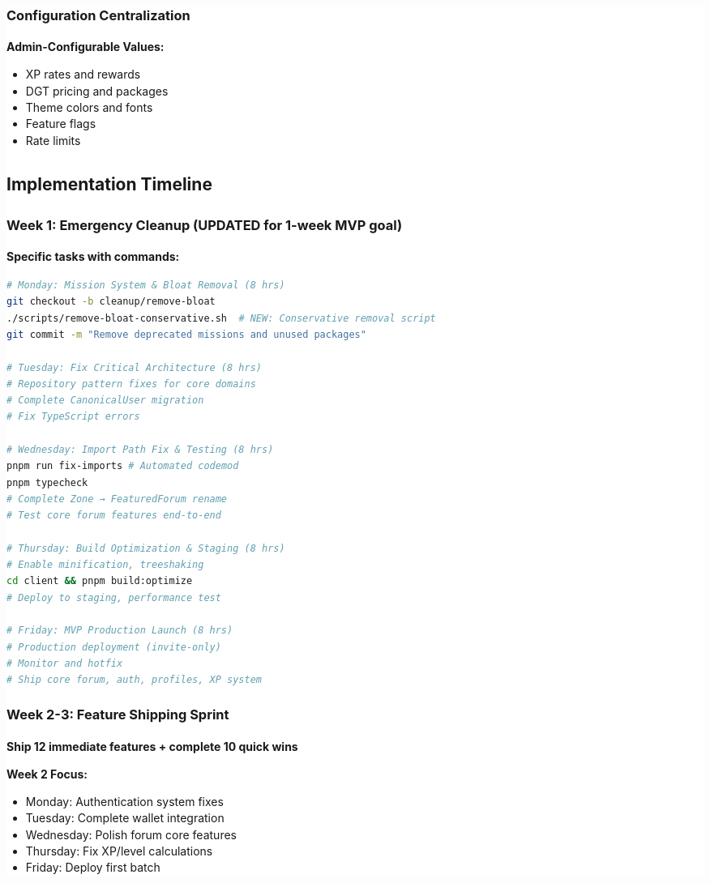 ### Configuration Centralization
**Admin-Configurable Values:**
- XP rates and rewards
- DGT pricing and packages
- Theme colors and fonts
- Feature flags
- Rate limits

## Implementation Timeline

### Week 1: Emergency Cleanup (UPDATED for 1-week MVP goal)
**Specific tasks with commands:**

```bash
# Monday: Mission System & Bloat Removal (8 hrs)
git checkout -b cleanup/remove-bloat
./scripts/remove-bloat-conservative.sh  # NEW: Conservative removal script
git commit -m "Remove deprecated missions and unused packages"

# Tuesday: Fix Critical Architecture (8 hrs)
# Repository pattern fixes for core domains
# Complete CanonicalUser migration
# Fix TypeScript errors

# Wednesday: Import Path Fix & Testing (8 hrs)
pnpm run fix-imports # Automated codemod
pnpm typecheck
# Complete Zone → FeaturedForum rename
# Test core forum features end-to-end

# Thursday: Build Optimization & Staging (8 hrs)
# Enable minification, treeshaking
cd client && pnpm build:optimize
# Deploy to staging, performance test

# Friday: MVP Production Launch (8 hrs)
# Production deployment (invite-only)
# Monitor and hotfix
# Ship core forum, auth, profiles, XP system
```

### Week 2-3: Feature Shipping Sprint
**Ship 12 immediate features + complete 10 quick wins**

**Week 2 Focus:**
- Monday: Authentication system fixes
- Tuesday: Complete wallet integration
- Wednesday: Polish forum core features
- Thursday: Fix XP/level calculations
- Friday: Deploy first batch
